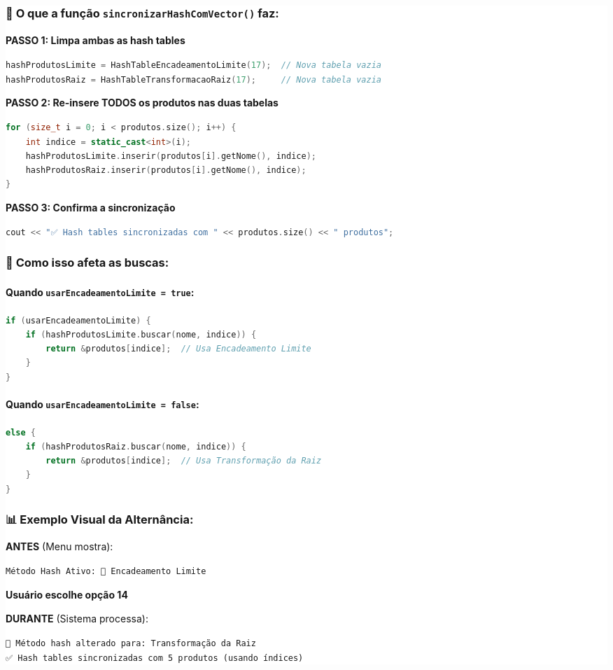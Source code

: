 ### 🔄 **O que a função `sincronizarHashComVector()` faz:**

**PASSO 1: Limpa ambas as hash tables**
```cpp
hashProdutosLimite = HashTableEncadeamentoLimite(17);  // Nova tabela vazia
hashProdutosRaiz = HashTableTransformacaoRaiz(17);     // Nova tabela vazia
```

**PASSO 2: Re-insere TODOS os produtos nas duas tabelas**
```cpp
for (size_t i = 0; i < produtos.size(); i++) {
    int indice = static_cast<int>(i);
    hashProdutosLimite.inserir(produtos[i].getNome(), indice);
    hashProdutosRaiz.inserir(produtos[i].getNome(), indice);
}
```

**PASSO 3: Confirma a sincronização**
```cpp
cout << "✅ Hash tables sincronizadas com " << produtos.size() << " produtos";
```

### 🎯 **Como isso afeta as buscas:**

#### **Quando `usarEncadeamentoLimite = true`:**
```cpp
if (usarEncadeamentoLimite) {
    if (hashProdutosLimite.buscar(nome, indice)) {
        return &produtos[indice];  // Usa Encadeamento Limite
    }
}
```

#### **Quando `usarEncadeamentoLimite = false`:**
```cpp
else {
    if (hashProdutosRaiz.buscar(nome, indice)) {
        return &produtos[indice];  // Usa Transformação da Raiz
    }
}
```

### 📊 **Exemplo Visual da Alternância:**

**ANTES** (Menu mostra):
```
Método Hash Ativo: 🔗 Encadeamento Limite
```

**Usuário escolhe opção 14**

**DURANTE** (Sistema processa):
```
🔄 Método hash alterado para: Transformação da Raiz
✅ Hash tables sincronizadas com 5 produtos (usando índices)
```
